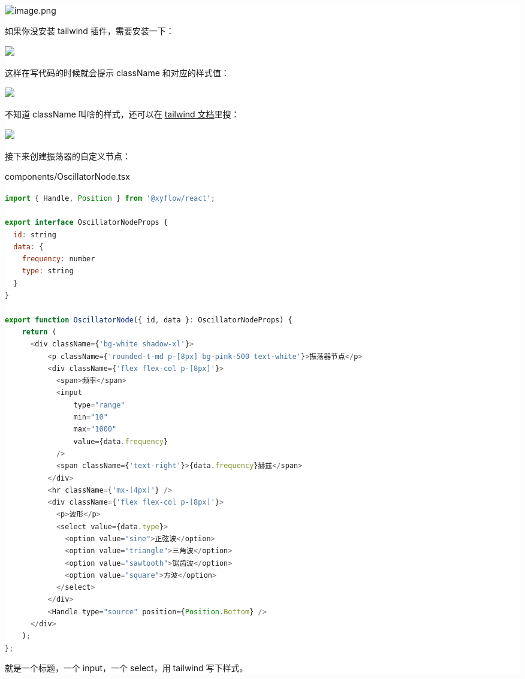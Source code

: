 ![image.png](https://p3-juejin.byteimg.com/tos-cn-i-k3u1fbpfcp/57edcbbb36c7466cabfc087c00137d94~tplv-k3u1fbpfcp-jj-mark:0:0:0:0:q75.image#?w=1074&h=488&s=91270&e=png&b=1f1f1f)

如果你没安装 tailwind 插件，需要安装一下：

![](https://p9-juejin.byteimg.com/tos-cn-i-k3u1fbpfcp/e7dfdd931a6946cfa629042c07b10e04~tplv-k3u1fbpfcp-jj-mark:0:0:0:0:q75.image#?w=1902&h=838&s=411909&e=png&b=1d1d1d)

这样在写代码的时候就会提示 className 和对应的样式值：

![](https://p3-juejin.byteimg.com/tos-cn-i-k3u1fbpfcp/4c6aaecb875c4c289e7ab14562733ec9~tplv-k3u1fbpfcp-jj-mark:0:0:0:0:q75.image#?w=1194&h=576&s=72772&e=png&b=1f1f1f)

不知道 className 叫啥的样式，还可以在 [tailwind 文档](https://www.tailwindcss.cn/docs/border-width)里搜：

![](https://p6-juejin.byteimg.com/tos-cn-i-k3u1fbpfcp/f7efbcb935b94005b51dbd4f4faed5b7~tplv-k3u1fbpfcp-jj-mark:0:0:0:0:q75.image#?w=1716&h=1218&s=333844&e=png&b=ffffff)

接下来创建振荡器的自定义节点：

components/OscillatorNode.tsx

```javascript
import { Handle, Position } from '@xyflow/react';

export interface OscillatorNodeProps {
  id: string
  data: {
    frequency: number
    type: string
  }
}

export function OscillatorNode({ id, data }: OscillatorNodeProps) {
    return (
      <div className={'bg-white shadow-xl'}>
          <p className={'rounded-t-md p-[8px] bg-pink-500 text-white'}>振荡器节点</p>
          <div className={'flex flex-col p-[8px]'}>
            <span>频率</span>
            <input
                type="range"
                min="10"
                max="1000"
                value={data.frequency}
            />
            <span className={'text-right'}>{data.frequency}赫兹</span>
          </div>
          <hr className={'mx-[4px]'} />
          <div className={'flex flex-col p-[8px]'}>
            <p>波形</p>
            <select value={data.type}>
              <option value="sine">正弦波</option>
              <option value="triangle">三角波</option>
              <option value="sawtooth">锯齿波</option>
              <option value="square">方波</option>
            </select>
          </div>
          <Handle type="source" position={Position.Bottom} />
      </div>
    );
};
```
就是一个标题，一个 input，一个 select，用 tailwind 写下样式。
